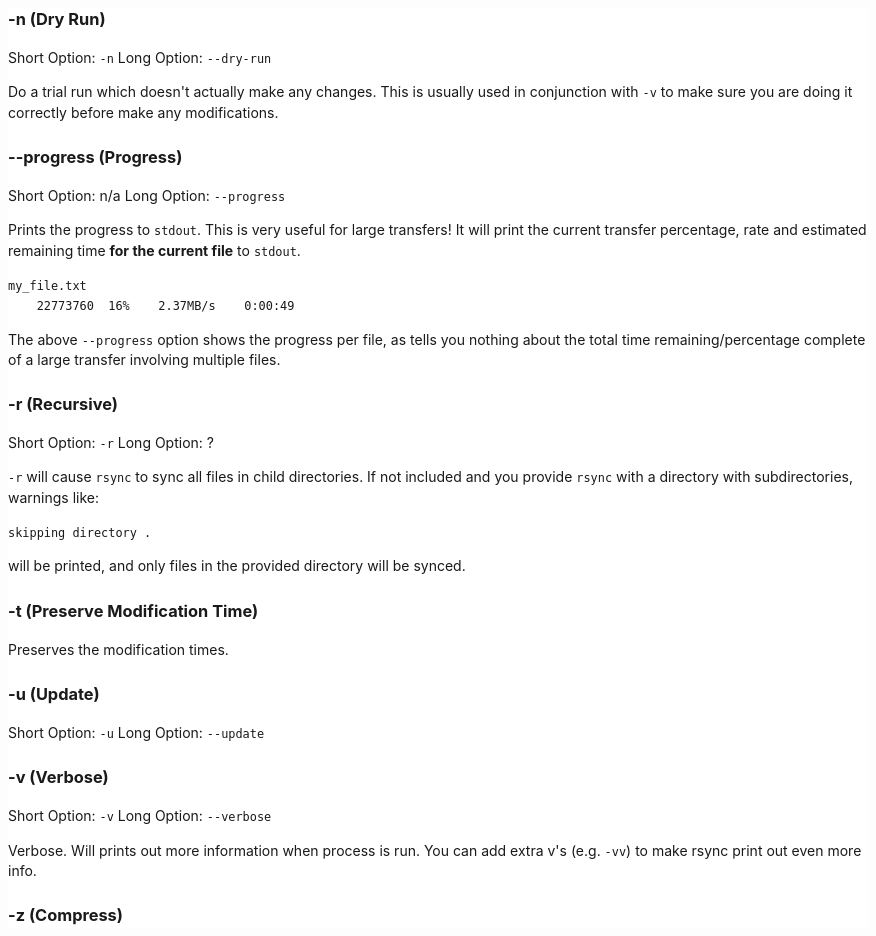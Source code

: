 ### -n (Dry Run)

Short Option: `-n`
Long Option: `--dry-run`

Do a trial run which doesn't actually make any changes. This is usually used in conjunction with `-v` to make sure you are doing it correctly before make any modifications.

### --progress (Progress)

Short Option: n/a
Long Option: `--progress`

Prints the progress to `stdout`. This is very useful for large transfers! It will print the current transfer percentage, rate and estimated remaining time **for the current file** to `stdout`.

```text
my_file.txt
    22773760  16%    2.37MB/s    0:00:49
```

The above `--progress` option shows the progress per file, as tells you nothing about the total time remaining/percentage complete of a large transfer involving multiple files.

### -r (Recursive)

Short Option: `-r`
Long Option: ?

`-r` will cause `rsync` to sync all files in child directories. If not included and you provide `rsync` with a directory with subdirectories, warnings like:

```sh
skipping directory .
```

will be printed, and only files in the provided directory will be synced.

### -t (Preserve Modification Time)

Preserves the modification times.

### -u (Update)

Short Option: `-u`
Long Option: `--update`

### -v (Verbose)

Short Option: `-v`
Long Option: `--verbose`

Verbose. Will prints out more information when process is run. You can add extra v's (e.g. `-vv`) to make rsync print out even more info.

### -z (Compress)
